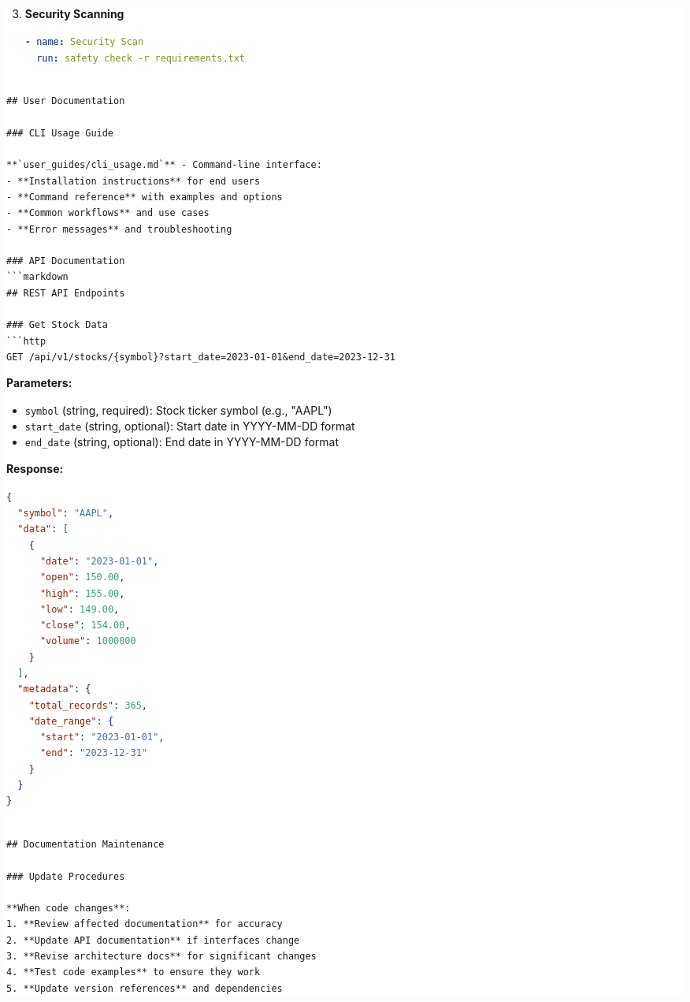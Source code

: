 3. **Security Scanning**
   ```yaml
   - name: Security Scan
     run: safety check -r requirements.txt
   ```
```

## User Documentation

### CLI Usage Guide

**`user_guides/cli_usage.md`** - Command-line interface:
- **Installation instructions** for end users
- **Command reference** with examples and options
- **Common workflows** and use cases
- **Error messages** and troubleshooting

### API Documentation
```markdown
## REST API Endpoints

### Get Stock Data
```http
GET /api/v1/stocks/{symbol}?start_date=2023-01-01&end_date=2023-12-31
```

**Parameters:**
- `symbol` (string, required): Stock ticker symbol (e.g., "AAPL")
- `start_date` (string, optional): Start date in YYYY-MM-DD format
- `end_date` (string, optional): End date in YYYY-MM-DD format

**Response:**
```json
{
  "symbol": "AAPL",
  "data": [
    {
      "date": "2023-01-01",
      "open": 150.00,
      "high": 155.00,
      "low": 149.00,
      "close": 154.00,
      "volume": 1000000
    }
  ],
  "metadata": {
    "total_records": 365,
    "date_range": {
      "start": "2023-01-01",
      "end": "2023-12-31"
    }
  }
}
```
```

## Documentation Maintenance

### Update Procedures

**When code changes**:
1. **Review affected documentation** for accuracy
2. **Update API documentation** if interfaces change
3. **Revise architecture docs** for significant changes
4. **Test code examples** to ensure they work
5. **Update version references** and dependencies
```